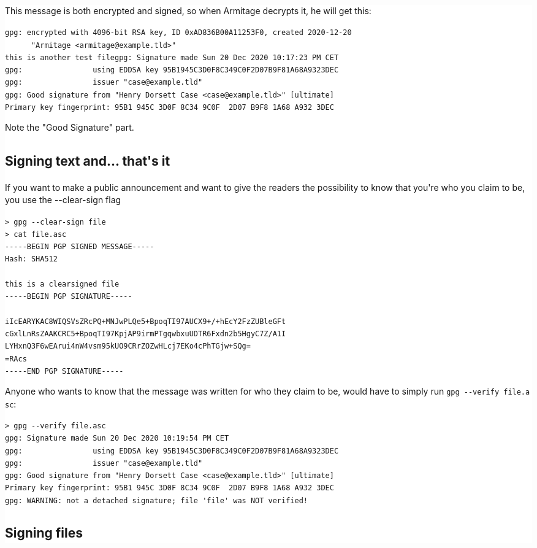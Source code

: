 This message is both encrypted and signed, so when Armitage decrypts
it, he will get this:

```
gpg: encrypted with 4096-bit RSA key, ID 0xAD836B00A11253F0, created 2020-12-20
      "Armitage <armitage@example.tld>"
this is another test filegpg: Signature made Sun 20 Dec 2020 10:17:23 PM CET
gpg:                using EDDSA key 95B1945C3D0F8C349C0F2D07B9F81A68A9323DEC
gpg:                issuer "case@example.tld"
gpg: Good signature from "Henry Dorsett Case <case@example.tld>" [ultimate]
Primary key fingerprint: 95B1 945C 3D0F 8C34 9C0F  2D07 B9F8 1A68 A932 3DEC

```
Note the "Good Signature" part.

## Signing text and... that's it

If you want to make a public announcement and want to give the readers
the possibility to know that you're who you claim to be, you use the
--clear-sign flag

```
> gpg --clear-sign file
> cat file.asc
-----BEGIN PGP SIGNED MESSAGE-----
Hash: SHA512

this is a clearsigned file
-----BEGIN PGP SIGNATURE-----

iIcEARYKAC8WIQSVsZRcPQ+MNJwPLQe5+BpoqTI97AUCX9+/+hEcY2FzZUBleGFt
cGxlLnRsZAAKCRC5+BpoqTI97KpjAP9irmPTgqwbxuUDTR6Fxdn2b5HgyC7Z/A1I
LYHxnQ3F6wEArui4nW4vsm95kUO9CRrZOZwHLcj7EKo4cPhTGjw+SQg=
=RAcs
-----END PGP SIGNATURE-----

```

Anyone who wants to know that the message was written for who they
claim to be, would have to simply run `gpg --verify file.asc`:

```
> gpg --verify file.asc                              
gpg: Signature made Sun 20 Dec 2020 10:19:54 PM CET
gpg:                using EDDSA key 95B1945C3D0F8C349C0F2D07B9F81A68A9323DEC
gpg:                issuer "case@example.tld"
gpg: Good signature from "Henry Dorsett Case <case@example.tld>" [ultimate]
Primary key fingerprint: 95B1 945C 3D0F 8C34 9C0F  2D07 B9F8 1A68 A932 3DEC
gpg: WARNING: not a detached signature; file 'file' was NOT verified!

```

## Signing files
